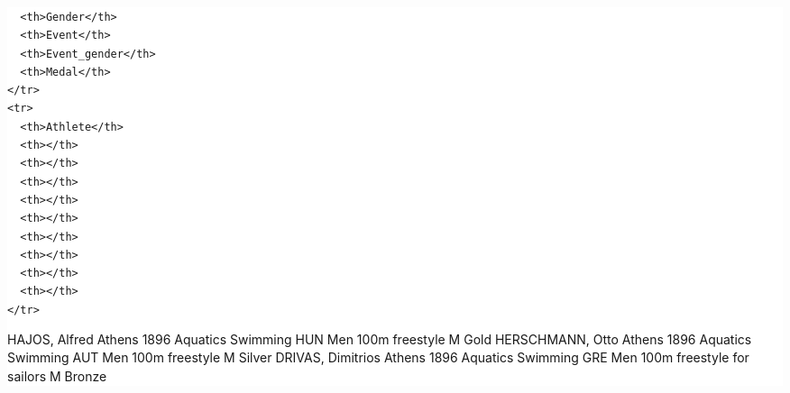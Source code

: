       <th>Gender</th>
      <th>Event</th>
      <th>Event_gender</th>
      <th>Medal</th>
    </tr>
    <tr>
      <th>Athlete</th>
      <th></th>
      <th></th>
      <th></th>
      <th></th>
      <th></th>
      <th></th>
      <th></th>
      <th></th>
      <th></th>
    </tr>
  </thead>
  <tbody>
    <tr>
      <th>HAJOS, Alfred</th>
      <td>Athens</td>
      <td>1896</td>
      <td>Aquatics</td>
      <td>Swimming</td>
      <td>HUN</td>
      <td>Men</td>
      <td>100m freestyle</td>
      <td>M</td>
      <td>Gold</td>
    </tr>
    <tr>
      <th>HERSCHMANN, Otto</th>
      <td>Athens</td>
      <td>1896</td>
      <td>Aquatics</td>
      <td>Swimming</td>
      <td>AUT</td>
      <td>Men</td>
      <td>100m freestyle</td>
      <td>M</td>
      <td>Silver</td>
    </tr>
    <tr>
      <th>DRIVAS, Dimitrios</th>
      <td>Athens</td>
      <td>1896</td>
      <td>Aquatics</td>
      <td>Swimming</td>
      <td>GRE</td>
      <td>Men</td>
      <td>100m freestyle for sailors</td>
      <td>M</td>
      <td>Bronze</td>
    </tr>
  </tbody>
</table>
</div>

